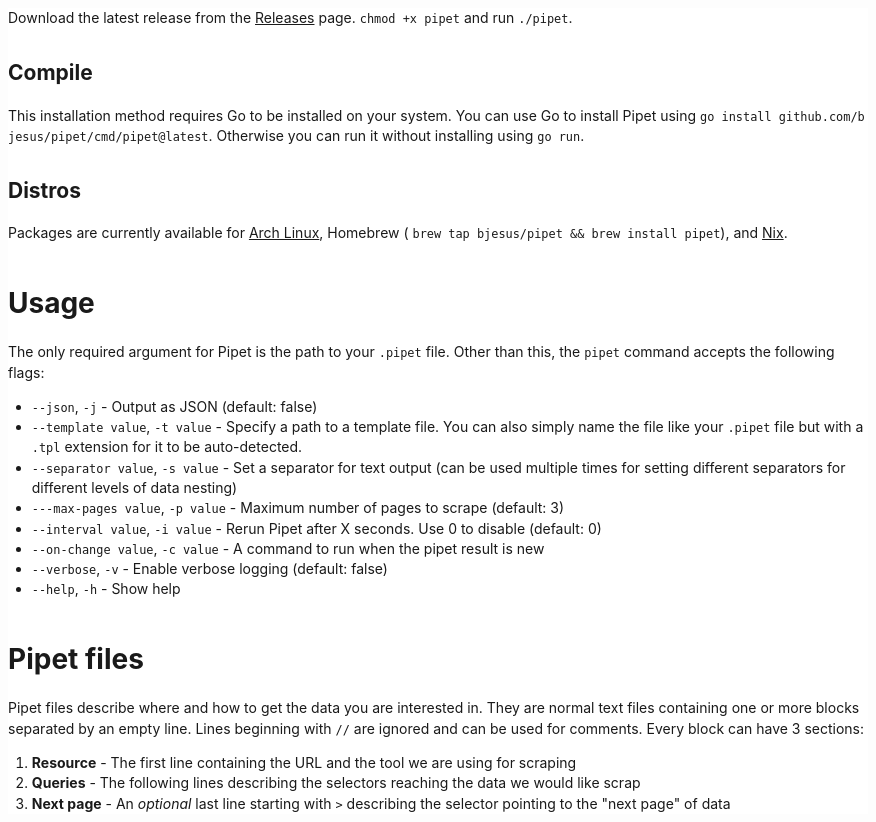 Download the latest release from the [Releases](https://github.com/bjesus/pipet/releases/) page. `chmod +x pipet` and
run `./pipet`.

## Compile

This installation method requires Go to be installed on your system.
You can use Go to install Pipet using `go install github.com/bjesus/pipet/cmd/pipet@latest`. Otherwise you can run it
without installing using `go run`.

## Distros

Packages are currently available for [Arch Linux](https://aur.archlinux.org/packages/pipet-git), Homebrew (
`brew tap bjesus/pipet && brew install pipet`),
and [Nix](https://search.nixos.org/packages?channel=unstable&show=pipet&from=0&size=50&sort=relevance&type=packages&query=pipet).

# Usage

The only required argument for Pipet is the path to your `.pipet` file. Other than this, the `pipet` command accepts the
following flags:

- `--json`, `-j` - Output as JSON (default: false)
- `--template value`, `-t value` - Specify a path to a template file. You can also simply name the file like your
  `.pipet` file but with a `.tpl` extension for it to be auto-detected.
- `--separator value`, `-s value` - Set a separator for text output (can be used multiple times for setting different
  separators for different levels of data nesting)
- `---max-pages value`, `-p value` - Maximum number of pages to scrape (default: 3)
- `--interval value`, `-i value` - Rerun Pipet after X seconds. Use 0 to disable (default: 0)
- `--on-change value`, `-c value` - A command to run when the pipet result is new
- `--verbose`, `-v` - Enable verbose logging (default: false)
- `--help`, `-h` - Show help

# Pipet files

Pipet files describe where and how to get the data you are interested in. They are normal text files containing one or
more blocks separated by an empty line. Lines beginning with `//` are ignored and can be used for comments. Every block
can have 3 sections:

1. **Resource** - The first line containing the URL and the tool we are using for scraping
2. **Queries** - The following lines describing the selectors reaching the data we would like scrap
3. **Next page** - An _optional_ last line starting with `>` describing the selector pointing to the "next page" of data
